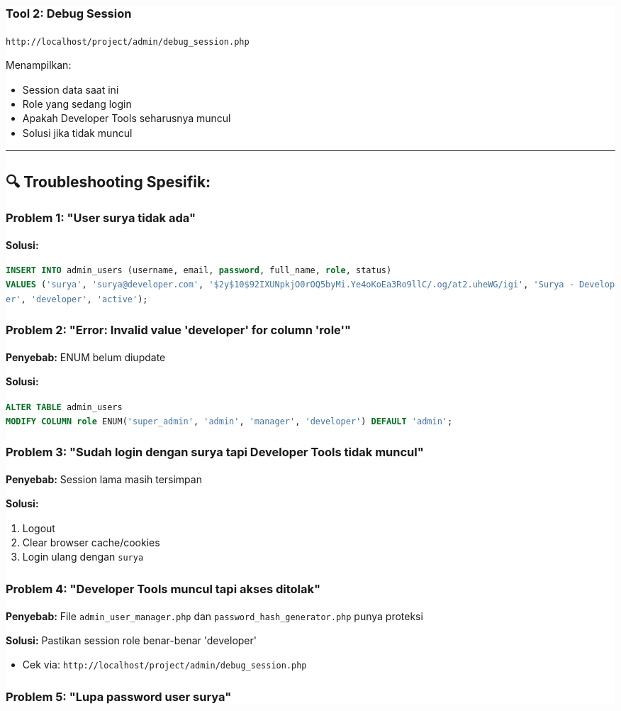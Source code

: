 ### **Tool 2: Debug Session**
```
http://localhost/project/admin/debug_session.php
```
Menampilkan:
- Session data saat ini
- Role yang sedang login
- Apakah Developer Tools seharusnya muncul
- Solusi jika tidak muncul

---

## 🔍 **Troubleshooting Spesifik:**

### **Problem 1: "User surya tidak ada"**

**Solusi:**
```sql
INSERT INTO admin_users (username, email, password, full_name, role, status)
VALUES ('surya', 'surya@developer.com', '$2y$10$92IXUNpkjO0rOQ5byMi.Ye4oKoEa3Ro9llC/.og/at2.uheWG/igi', 'Surya - Developer', 'developer', 'active');
```

### **Problem 2: "Error: Invalid value 'developer' for column 'role'"**

**Penyebab:** ENUM belum diupdate

**Solusi:**
```sql
ALTER TABLE admin_users 
MODIFY COLUMN role ENUM('super_admin', 'admin', 'manager', 'developer') DEFAULT 'admin';
```

### **Problem 3: "Sudah login dengan surya tapi Developer Tools tidak muncul"**

**Penyebab:** Session lama masih tersimpan

**Solusi:**
1. Logout
2. Clear browser cache/cookies
3. Login ulang dengan `surya`

### **Problem 4: "Developer Tools muncul tapi akses ditolak"**

**Penyebab:** File `admin_user_manager.php` dan `password_hash_generator.php` punya proteksi

**Solusi:** Pastikan session role benar-benar 'developer'
- Cek via: `http://localhost/project/admin/debug_session.php`

### **Problem 5: "Lupa password user surya"**

